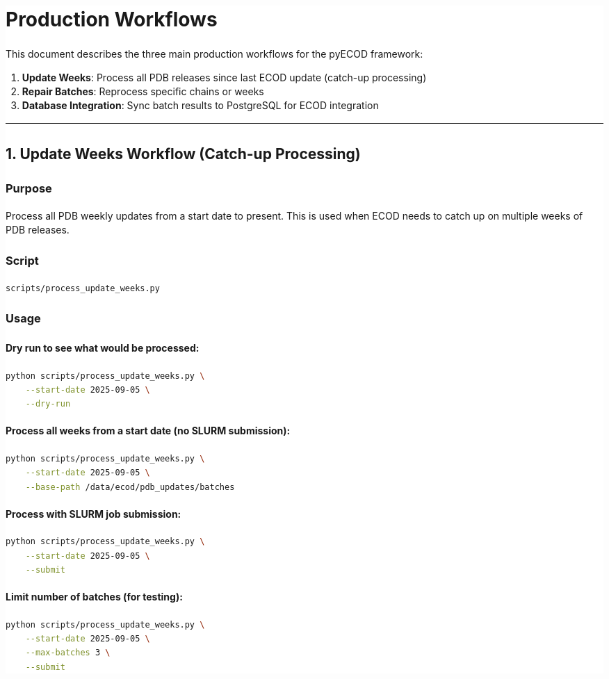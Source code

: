 # Production Workflows

This document describes the three main production workflows for the pyECOD framework:

1. **Update Weeks**: Process all PDB releases since last ECOD update (catch-up processing)
2. **Repair Batches**: Reprocess specific chains or weeks
3. **Database Integration**: Sync batch results to PostgreSQL for ECOD integration

---

## 1. Update Weeks Workflow (Catch-up Processing)

### Purpose
Process all PDB weekly updates from a start date to present. This is used when ECOD needs to catch up on multiple weeks of PDB releases.

### Script
`scripts/process_update_weeks.py`

### Usage

#### Dry run to see what would be processed:
```bash
python scripts/process_update_weeks.py \
    --start-date 2025-09-05 \
    --dry-run
```

#### Process all weeks from a start date (no SLURM submission):
```bash
python scripts/process_update_weeks.py \
    --start-date 2025-09-05 \
    --base-path /data/ecod/pdb_updates/batches
```

#### Process with SLURM job submission:
```bash
python scripts/process_update_weeks.py \
    --start-date 2025-09-05 \
    --submit
```

#### Limit number of batches (for testing):
```bash
python scripts/process_update_weeks.py \
    --start-date 2025-09-05 \
    --max-batches 3 \
    --submit
```
